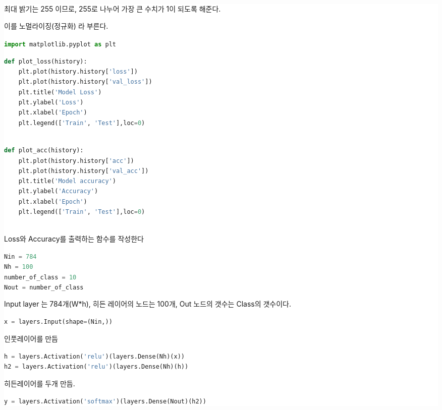최대 밝기는 255 이므로, 255로 나누어 가장 큰 수치가 1이 되도록 해준다.

이를 노멀라이징(정규화) 라 부른다.


```python
import matplotlib.pyplot as plt
```


```python
def plot_loss(history):
    plt.plot(history.history['loss'])
    plt.plot(history.history['val_loss'])
    plt.title('Model Loss')
    plt.ylabel('Loss')
    plt.xlabel('Epoch')
    plt.legend(['Train', 'Test'],loc=0)
    
```


```python
def plot_acc(history):
    plt.plot(history.history['acc'])
    plt.plot(history.history['val_acc'])
    plt.title('Model accuracy')
    plt.ylabel('Accuracy')
    plt.xlabel('Epoch')
    plt.legend(['Train', 'Test'],loc=0)
    
```

Loss와 Accuracy를 출력하는 함수를 작성한다


```python
Nin = 784
Nh = 100
number_of_class = 10
Nout = number_of_class
```

Input layer 는 784개(W*h), 히든 레이어의 노드는 100개, Out 노드의 갯수는 Class의 갯수이다.


```python
x = layers.Input(shape=(Nin,))
```

인풋레이어를 만듬


```python
h = layers.Activation('relu')(layers.Dense(Nh)(x))
h2 = layers.Activation('relu')(layers.Dense(Nh)(h))
```

히든레이어를 두개 만듬.


```python
y = layers.Activation('softmax')(layers.Dense(Nout)(h2))
```
